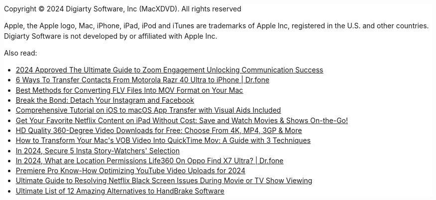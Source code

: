 Copyright © 2024 Digiarty Software, Inc (MacXDVD). All rights reserved

Apple, the Apple logo, Mac, iPhone, iPad, iPod and iTunes are trademarks of Apple Inc, registered in the U.S. and other countries.  
Digiarty Software is not developed by or affiliated with Apple Inc.

<ins class="adsbygoogle"
     style="display:block"
     data-ad-format="autorelaxed"
     data-ad-client="ca-pub-7571918770474297"
     data-ad-slot="1223367746"></ins>

<ins class="adsbygoogle"
     style="display:block"
     data-ad-client="ca-pub-7571918770474297"
     data-ad-slot="8358498916"
     data-ad-format="auto"
     data-full-width-responsive="true"></ins>

<span class="atpl-alsoreadstyle">Also read:</span>
<div><ul>
<li><a href="https://on-screen-recording.techidaily.com/2024-approved-the-ultimate-guide-to-zoom-engagement-unlocking-communication-success/"><u>2024 Approved The Ultimate Guide to Zoom Engagement Unlocking Communication Success</u></a></li>
<li><a href="https://blog-min.techidaily.com/6-ways-to-transfer-contacts-from-motorola-razr-40-ultra-to-iphone-drfone-by-drfone-transfer-from-android-transfer-from-android/"><u>6 Ways To Transfer Contacts From Motorola Razr 40 Ultra to iPhone | Dr.fone</u></a></li>
<li><a href="https://solve-news.techidaily.com/best-methods-for-converting-flv-files-into-mov-format-on-your-mac/"><u>Best Methods for Converting FLV Files Into MOV Format on Your Mac</u></a></li>
<li><a href="https://facebook.techidaily.com/break-the-bond-detach-your-instagram-and-facebook/"><u>Break the Bond: Detach Your Instagram and Facebook</u></a></li>
<li><a href="https://solve-news.techidaily.com/comprehensive-tutorial-on-ios-to-macos-app-transfer-with-visual-aids-included/"><u>Comprehensive Tutorial on iOS to macOS App Transfer with Visual Aids Included</u></a></li>
<li><a href="https://solve-news.techidaily.com/get-your-favorite-netflix-content-on-ipad-without-cost-save-and-watch-movies-and-shows-on-the-go/"><u>Get Your Favorite Netflix Content on iPad Without Cost: Save and Watch Movies & Shows On-the-Go!</u></a></li>
<li><a href="https://solve-news.techidaily.com/hd-quality-360-degree-video-downloads-for-free-choose-from-4k-mp4-3gp-and-more/"><u>HD Quality 360-Degree Video Downloads for Free: Choose From 4K, MP4, 3GP & More</u></a></li>
<li><a href="https://solve-news.techidaily.com/how-to-transform-your-macs-vob-video-into-quicktime-mov-a-guide-with-3-techniques/"><u>How to Transform Your Mac's VOB Video Into QuickTime Mov: A Guide with 3 Techniques</u></a></li>
<li><a href="https://instagram-video-files.techidaily.com/in-2024-secure-5-insta-story-watchers-selection/"><u>In 2024, Secure 5 Insta Story-Watchers' Selection</u></a></li>
<li><a href="https://phone-solutions.techidaily.com/in-2024-what-are-location-permissions-life360-on-oppo-find-x7-ultra-drfone-by-drfone-virtual-android/"><u>In 2024, What are Location Permissions Life360 On Oppo Find X7 Ultra? | Dr.fone</u></a></li>
<li><a href="https://youtube-data.techidaily.com/ere-pro-know-how-optimizing-youtube-video-uploads-for-2024/"><u>Premiere Pro Know-How Optimizing YouTube Video Uploads for 2024</u></a></li>
<li><a href="https://solve-news.techidaily.com/ultimate-guide-to-resolving-netflix-black-screen-issues-during-movie-or-tv-show-viewing/"><u>Ultimate Guide to Resolving Netflix Black Screen Issues During Movie or TV Show Viewing</u></a></li>
<li><a href="https://smart-video-editing.techidaily.com/ultimate-list-of-12-amazing-alternatives-to-handbrake-software/"><u>Ultimate List of 12 Amazing Alternatives to HandBrake Software</u></a></li>
</ul></div>

